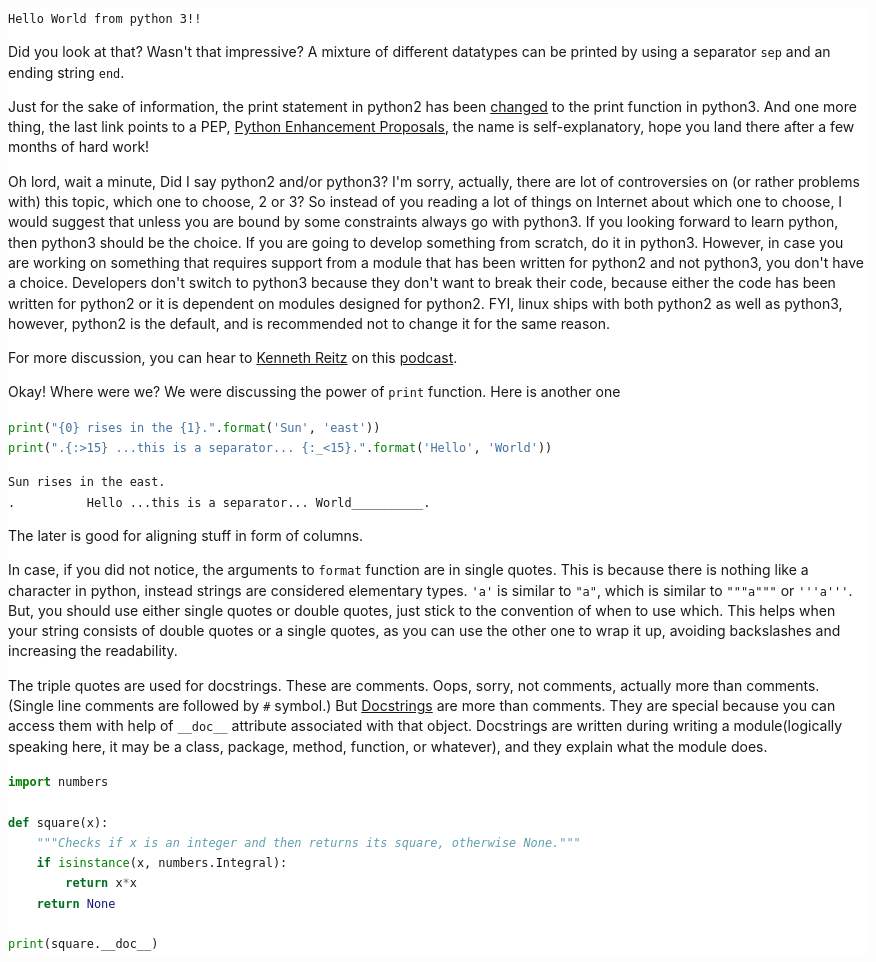     Hello World from python 3!!

Did you look at that? Wasn't that impressive? A mixture of different datatypes can be printed by using a separator `sep` and an ending string `end`.

Just for the sake of information, the print statement in python2 has been [changed](https://www.python.org/dev/peps/pep-3105/) to the print function in python3. And one more thing, the last link points to a PEP, [Python Enhancement Proposals](https://www.python.org/dev/peps/), the name is self-explanatory, hope you land there after a few months of hard work!

Oh lord, wait a minute, Did I say python2 and/or python3? I'm sorry, actually, there are lot of controversies on (or rather problems with) this topic, which one to choose, 2 or 3? So instead of you reading a lot of things on Internet about which one to choose, I would suggest that unless you are bound by some constraints always go with python3. If you looking forward to learn python, then python3 should be the choice. If you are going to develop something from scratch, do it in python3. However, in case you are working on something that requires support from a module that has been written for python2 and not python3, you don't have a choice. Developers don't switch to python3 because they don't want to break their code, because either the code has been written for python2 or it is dependent on modules designed for python2. FYI, linux ships with both python2 as well as python3, however, python2 is the default, and is recommended not to change it for the same reason.

For more discussion, you can hear to [Kenneth Reitz](https://github.com/kennethreitz) on this [podcast](https://talkpython.fm/episodes/show/6/requests-pycon-and-python-s-future).

Okay! Where were we? We were discussing the power of `print` function. Here is another one


```python
print("{0} rises in the {1}.".format('Sun', 'east'))
print(".{:>15} ...this is a separator... {:_<15}.".format('Hello', 'World'))
```

    Sun rises in the east.
    .          Hello ...this is a separator... World__________.


The later is good for aligning stuff in form of columns.

In case, if you did not notice, the arguments to `format` function are in single quotes. This is because there is nothing like a character in python, instead strings are considered elementary types. `'a'` is similar to `"a"`, which is similar to `"""a"""` or `'''a'''`. But, you should use either single quotes or double quotes, just stick to the convention of when to use which. This helps when your string consists of double quotes or a single quotes, as you can use the other one to wrap it up, avoiding backslashes and increasing the readability. 

The triple quotes are used for docstrings. These are comments. Oops, sorry, not comments, actually more than comments. (Single line comments are followed by `#` symbol.) But [Docstrings](https://www.python.org/dev/peps/pep-0257/) are more than comments. They are special because you can access them with help of `__doc__` attribute associated with that object. Docstrings are written during writing a module(logically speaking here, it may be a class, package, method, function, or whatever), and they explain what the module does.


```python
import numbers

def square(x):
    """Checks if x is an integer and then returns its square, otherwise None."""
    if isinstance(x, numbers.Integral):
        return x*x
    return None

print(square.__doc__)
```
